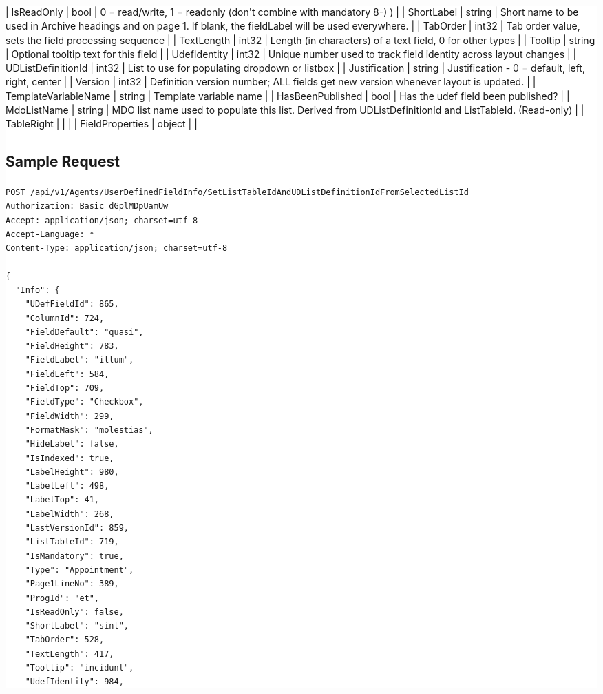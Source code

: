 | IsReadOnly | bool | 0 = read/write, 1 = readonly (don't combine with mandatory  8-) ) |
| ShortLabel | string | Short name to be used in Archive headings and on page 1. If blank, the fieldLabel will be used everywhere. |
| TabOrder | int32 | Tab order value, sets the field processing sequence |
| TextLength | int32 | Length (in characters) of a text field, 0 for other types |
| Tooltip | string | Optional tooltip text for this field |
| UdefIdentity | int32 | Unique number used to track field identity across layout changes |
| UDListDefinitionId | int32 | List to use for populating dropdown or listbox |
| Justification | string | Justification - 0 = default, left, right, center |
| Version | int32 | Definition version number; ALL fields get new version whenever layout is updated. |
| TemplateVariableName | string | Template variable name |
| HasBeenPublished | bool | Has the udef field been published? |
| MdoListName | string | MDO list name used to populate this list. Derived from UDListDefinitionId and ListTableId. (Read-only) |
| TableRight |  |  |
| FieldProperties | object |  |

## Sample Request

```http!
POST /api/v1/Agents/UserDefinedFieldInfo/SetListTableIdAndUDListDefinitionIdFromSelectedListId
Authorization: Basic dGplMDpUamUw
Accept: application/json; charset=utf-8
Accept-Language: *
Content-Type: application/json; charset=utf-8

{
  "Info": {
    "UDefFieldId": 865,
    "ColumnId": 724,
    "FieldDefault": "quasi",
    "FieldHeight": 783,
    "FieldLabel": "illum",
    "FieldLeft": 584,
    "FieldTop": 709,
    "FieldType": "Checkbox",
    "FieldWidth": 299,
    "FormatMask": "molestias",
    "HideLabel": false,
    "IsIndexed": true,
    "LabelHeight": 980,
    "LabelLeft": 498,
    "LabelTop": 41,
    "LabelWidth": 268,
    "LastVersionId": 859,
    "ListTableId": 719,
    "IsMandatory": true,
    "Type": "Appointment",
    "Page1LineNo": 389,
    "ProgId": "et",
    "IsReadOnly": false,
    "ShortLabel": "sint",
    "TabOrder": 528,
    "TextLength": 417,
    "Tooltip": "incidunt",
    "UdefIdentity": 984,
```